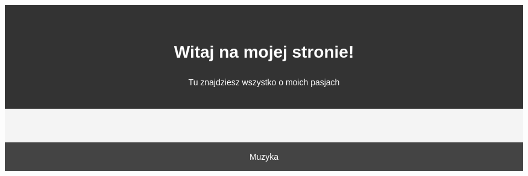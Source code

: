 <!DOCTYPE html><html lang="pl">
<head>
  <meta charset="UTF-8">
  <meta name="viewport" content="width=device-width, initial-scale=1.0">
  <title>Moje Zainteresowania</title>
  <style>
    body {
      font-family: Arial, sans-serif;
      background-color: #f4f4f4;
      margin: 0;
      padding: 0;
    }
    header {
      background-color: #333;
      color: white;
      padding: 20px;
      text-align: center;
    }
    nav {
      background-color: #444;
      display: flex;
      justify-content: center;
      flex-wrap: wrap;
    }
    nav a {
      color: white;
      padding: 14px 20px;
      text-decoration: none;
      display: block;
    }
    nav a:hover {
      background-color: #666;
    }
    main {
      padding: 20px;
      max-width: 800px;
      margin: auto;
      background-color: white;
      box-shadow: 0 0 10px rgba(0,0,0,0.1);
    }
    section {
      margin-bottom: 30px;
    }
    section img {
      max-width: 100%;
      height: auto;
      border-radius: 10px;
      margin-top: 10px;
    }
    footer {
      text-align: center;
      padding: 10px;
      background-color: #333;
      color: white;
    }
  </style>
</head>
<body>
  <header>
    <h1>Witaj na mojej stronie!</h1>
    <p>Tu znajdziesz wszystko o moich pasjach</p>
  </header>
  <nav>
    <a href="#muzyka">Muzyka</a>